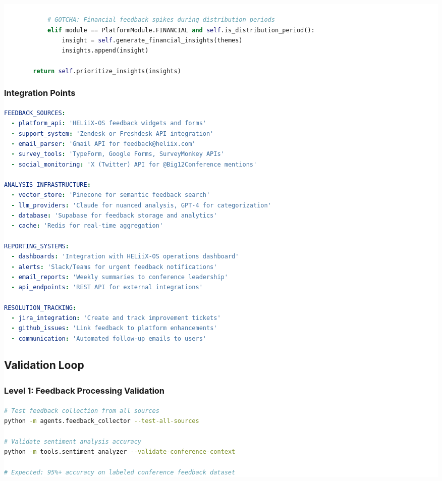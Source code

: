 ```python

            # GOTCHA: Financial feedback spikes during distribution periods
            elif module == PlatformModule.FINANCIAL and self.is_distribution_period():
                insight = self.generate_financial_insights(themes)
                insights.append(insight)

        return self.prioritize_insights(insights)
```

### Integration Points

```yaml
FEEDBACK_SOURCES:
  - platform_api: 'HELiiX-OS feedback widgets and forms'
  - support_system: 'Zendesk or Freshdesk API integration'
  - email_parser: 'Gmail API for feedback@heliix.com'
  - survey_tools: 'TypeForm, Google Forms, SurveyMonkey APIs'
  - social_monitoring: 'X (Twitter) API for @Big12Conference mentions'

ANALYSIS_INFRASTRUCTURE:
  - vector_store: 'Pinecone for semantic feedback search'
  - llm_providers: 'Claude for nuanced analysis, GPT-4 for categorization'
  - database: 'Supabase for feedback storage and analytics'
  - cache: 'Redis for real-time aggregation'

REPORTING_SYSTEMS:
  - dashboards: 'Integration with HELiiX-OS operations dashboard'
  - alerts: 'Slack/Teams for urgent feedback notifications'
  - email_reports: 'Weekly summaries to conference leadership'
  - api_endpoints: 'REST API for external integrations'

RESOLUTION_TRACKING:
  - jira_integration: 'Create and track improvement tickets'
  - github_issues: 'Link feedback to platform enhancements'
  - communication: 'Automated follow-up emails to users'
```

## Validation Loop

### Level 1: Feedback Processing Validation

```bash
# Test feedback collection from all sources
python -m agents.feedback_collector --test-all-sources

# Validate sentiment analysis accuracy
python -m tools.sentiment_analyzer --validate-conference-context

# Expected: 95%+ accuracy on labeled conference feedback dataset
```
